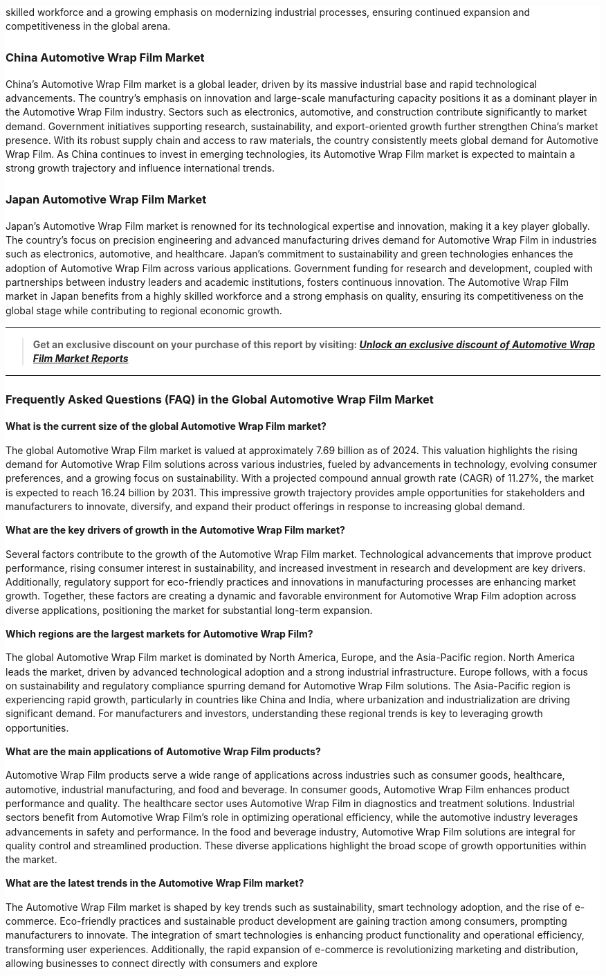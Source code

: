 skilled workforce and a growing emphasis on modernizing industrial processes, ensuring continued expansion and competitiveness in the global arena.</p><h3>China Automotive Wrap Film Market</h3><p>China&rsquo;s Automotive Wrap Film market is a global leader, driven by its massive industrial base and rapid technological advancements. The country&rsquo;s emphasis on innovation and large-scale manufacturing capacity positions it as a dominant player in the Automotive Wrap Film industry. Sectors such as electronics, automotive, and construction contribute significantly to market demand. Government initiatives supporting research, sustainability, and export-oriented growth further strengthen China&rsquo;s market presence. With its robust supply chain and access to raw materials, the country consistently meets global demand for Automotive Wrap Film. As China continues to invest in emerging technologies, its Automotive Wrap Film market is expected to maintain a strong growth trajectory and influence international trends.</p><h3>Japan Automotive Wrap Film Market</h3><p>Japan&rsquo;s Automotive Wrap Film market is renowned for its technological expertise and innovation, making it a key player globally. The country&rsquo;s focus on precision engineering and advanced manufacturing drives demand for Automotive Wrap Film in industries such as electronics, automotive, and healthcare. Japan&rsquo;s commitment to sustainability and green technologies enhances the adoption of Automotive Wrap Film across various applications. Government funding for research and development, coupled with partnerships between industry leaders and academic institutions, fosters continuous innovation. The Automotive Wrap Film market in Japan benefits from a highly skilled workforce and a strong emphasis on quality, ensuring its competitiveness on the global stage while contributing to regional economic growth.</p><hr /><blockquote><p><strong>Get an exclusive discount on your purchase of this report by visiting: <em><a href="://marketresearchpulse.com/ask-for-discount/54814?utm_source=Github&amp;utm_medium=0115">Unlock an exclusive discount of Automotive Wrap Film Market Reports</a></em>&nbsp;</strong></p></blockquote><hr /><h3>Frequently Asked Questions (FAQ) in the Global Automotive Wrap Film Market</h3><p><strong>What is the current size of the global Automotive Wrap Film market?</strong></p><p>The global Automotive Wrap Film market is valued at approximately 7.69 billion as of 2024. This valuation highlights the rising demand for Automotive Wrap Film solutions across various industries, fueled by advancements in technology, evolving consumer preferences, and a growing focus on sustainability. With a projected compound annual growth rate (CAGR) of 11.27%, the market is expected to reach 16.24 billion by 2031. This impressive growth trajectory provides ample opportunities for stakeholders and manufacturers to innovate, diversify, and expand their product offerings in response to increasing global demand.</p><p><strong>What are the key drivers of growth in the Automotive Wrap Film market?</strong></p><p>Several factors contribute to the growth of the Automotive Wrap Film market. Technological advancements that improve product performance, rising consumer interest in sustainability, and increased investment in research and development are key drivers. Additionally, regulatory support for eco-friendly practices and innovations in manufacturing processes are enhancing market growth. Together, these factors are creating a dynamic and favorable environment for Automotive Wrap Film adoption across diverse applications, positioning the market for substantial long-term expansion.</p><p><strong>Which regions are the largest markets for Automotive Wrap Film?</strong></p><p>The global Automotive Wrap Film market is dominated by North America, Europe, and the Asia-Pacific region. North America leads the market, driven by advanced technological adoption and a strong industrial infrastructure. Europe follows, with a focus on sustainability and regulatory compliance spurring demand for Automotive Wrap Film solutions. The Asia-Pacific region is experiencing rapid growth, particularly in countries like China and India, where urbanization and industrialization are driving significant demand. For manufacturers and investors, understanding these regional trends is key to leveraging growth opportunities.</p><p><strong>What are the main applications of Automotive Wrap Film products?</strong></p><p>Automotive Wrap Film products serve a wide range of applications across industries such as consumer goods, healthcare, automotive, industrial manufacturing, and food and beverage. In consumer goods, Automotive Wrap Film enhances product performance and quality. The healthcare sector uses Automotive Wrap Film in diagnostics and treatment solutions. Industrial sectors benefit from Automotive Wrap Film&rsquo;s role in optimizing operational efficiency, while the automotive industry leverages advancements in safety and performance. In the food and beverage industry, Automotive Wrap Film solutions are integral for quality control and streamlined production. These diverse applications highlight the broad scope of growth opportunities within the market.</p><p><strong>What are the latest trends in the Automotive Wrap Film market?</strong></p><p>The Automotive Wrap Film market is shaped by key trends such as sustainability, smart technology adoption, and the rise of e-commerce. Eco-friendly practices and sustainable product development are gaining traction among consumers, prompting manufacturers to innovate. The integration of smart technologies is enhancing product functionality and operational efficiency, transforming user experiences. Additionally, the rapid expansion of e-commerce is revolutionizing marketing and distribution, allowing businesses to connect directly with consumers and explore